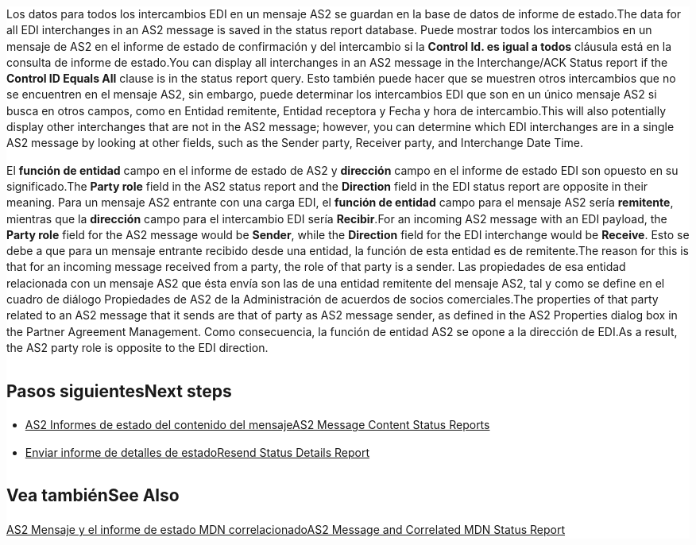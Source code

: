  <span data-ttu-id="db2a2-201">Los datos para todos los intercambios EDI en un mensaje AS2 se guardan en la base de datos de informe de estado.</span><span class="sxs-lookup"><span data-stu-id="db2a2-201">The data for all EDI interchanges in an AS2 message is saved in the status report database.</span></span> <span data-ttu-id="db2a2-202">Puede mostrar todos los intercambios en un mensaje de AS2 en el informe de estado de confirmación y del intercambio si la **Control Id. es igual a todos** cláusula está en la consulta de informe de estado.</span><span class="sxs-lookup"><span data-stu-id="db2a2-202">You can display all interchanges in an AS2 message in the Interchange/ACK Status report if the **Control ID Equals All** clause is in the status report query.</span></span> <span data-ttu-id="db2a2-203">Esto también puede hacer que se muestren otros intercambios que no se encuentren en el mensaje AS2, sin embargo, puede determinar los intercambios EDI que son en un único mensaje AS2 si busca en otros campos, como en Entidad remitente, Entidad receptora y Fecha y hora de intercambio.</span><span class="sxs-lookup"><span data-stu-id="db2a2-203">This will also potentially display other interchanges that are not in the AS2 message; however, you can determine which EDI interchanges are in a single AS2 message by looking at other fields, such as the Sender party, Receiver party, and Interchange Date Time.</span></span>  
  
 <span data-ttu-id="db2a2-204">El **función de entidad** campo en el informe de estado de AS2 y **dirección** campo en el informe de estado EDI son opuesto en su significado.</span><span class="sxs-lookup"><span data-stu-id="db2a2-204">The **Party role** field in the AS2 status report and the **Direction** field in the EDI status report are opposite in their meaning.</span></span> <span data-ttu-id="db2a2-205">Para un mensaje AS2 entrante con una carga EDI, el **función de entidad** campo para el mensaje AS2 sería **remitente**, mientras que la **dirección** campo para el intercambio EDI sería **Recibir**.</span><span class="sxs-lookup"><span data-stu-id="db2a2-205">For an incoming AS2 message with an EDI payload, the **Party role** field for the AS2 message would be **Sender**, while the **Direction** field for the EDI interchange would be **Receive**.</span></span> <span data-ttu-id="db2a2-206">Esto se debe a que para un mensaje entrante recibido desde una entidad, la función de esta entidad es de remitente.</span><span class="sxs-lookup"><span data-stu-id="db2a2-206">The reason for this is that for an incoming message received from a party, the role of that party is a sender.</span></span> <span data-ttu-id="db2a2-207">Las propiedades de esa entidad relacionada con un mensaje AS2 que ésta envía son las de una entidad remitente del mensaje AS2, tal y como se define en el cuadro de diálogo Propiedades de AS2 de la Administración de acuerdos de socios comerciales.</span><span class="sxs-lookup"><span data-stu-id="db2a2-207">The properties of that party related to an AS2 message that it sends are that of party as AS2 message sender, as defined in the AS2 Properties dialog box in the Partner Agreement Management.</span></span> <span data-ttu-id="db2a2-208">Como consecuencia, la función de entidad AS2 se opone a la dirección de EDI.</span><span class="sxs-lookup"><span data-stu-id="db2a2-208">As a result, the AS2 party role is opposite to the EDI direction.</span></span>  
  
## <a name="next-steps"></a><span data-ttu-id="db2a2-209">Pasos siguientes</span><span class="sxs-lookup"><span data-stu-id="db2a2-209">Next steps</span></span>
  
-   [<span data-ttu-id="db2a2-210">AS2 Informes de estado del contenido del mensaje</span><span class="sxs-lookup"><span data-stu-id="db2a2-210">AS2 Message Content Status Reports</span></span>](../core/as2-message-content-status-reports.md)  
  
-   [<span data-ttu-id="db2a2-211">Enviar informe de detalles de estado</span><span class="sxs-lookup"><span data-stu-id="db2a2-211">Resend Status Details Report</span></span>](../core/resend-status-details-report.md)  
  
## <a name="see-also"></a><span data-ttu-id="db2a2-212">Vea también</span><span class="sxs-lookup"><span data-stu-id="db2a2-212">See Also</span></span>  
 [<span data-ttu-id="db2a2-213">AS2 Mensaje y el informe de estado MDN correlacionado</span><span class="sxs-lookup"><span data-stu-id="db2a2-213">AS2 Message and Correlated MDN Status Report</span></span>](../core/as2-message-and-correlated-mdn-status-report.md)   
